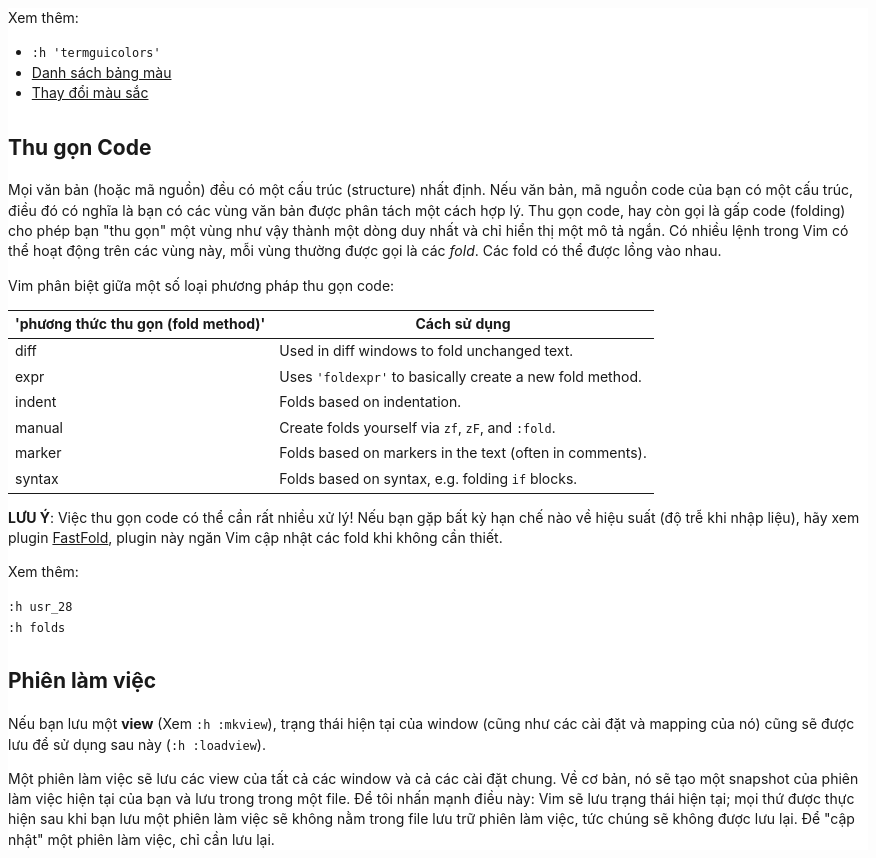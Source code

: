Xem thêm:

- `:h 'termguicolors'`
- [Danh sách bảng màu](PLUGINS.md#các-bảng-màu)
- [Thay đổi màu sắc](#thay-đổi-màu-sắc)

## Thu gọn Code

Mọi văn bản (hoặc mã nguồn) đều có một cấu trúc (structure) nhất định. Nếu văn 
bản, mã nguồn code của bạn có một cấu trúc, điều đó có nghĩa là bạn có các 
vùng văn bản được phân tách một cách hợp lý. Thu gọn code, hay còn gọi là gấp 
code (folding) cho phép bạn "thu gọn" một vùng như vậy thành một dòng duy nhất 
và chỉ hiển thị một mô tả ngắn. Có nhiều lệnh trong Vim có thể hoạt động trên các 
vùng này, mỗi vùng thường được gọi là các _fold_. Các fold có thể được lồng vào 
nhau.

Vim phân biệt giữa một số loại phương pháp thu gọn code:

| 'phương thức thu gọn (fold method)' | Cách sử dụng |
|--------------|-------|
| diff         | Used in diff windows to fold unchanged text. |
| expr         | Uses `'foldexpr'` to basically create a new fold method. |
| indent       | Folds based on indentation. |
| manual       | Create folds yourself via `zf`, `zF`, and `:fold`. |
| marker       | Folds based on markers in the text (often in comments). |
| syntax       | Folds based on syntax, e.g. folding `if` blocks. |

**LƯU Ý**: Việc thu gọn code có thể cần rất nhiều xử lý! Nếu bạn gặp bất kỳ hạn chế 
nào về hiệu suất (độ trễ khi nhập liệu), hãy xem plugin 
[FastFold](https://github.com/Konfekt/FastFold), plugin này ngăn Vim cập nhật 
các fold khi không cần thiết.

Xem thêm:

```
:h usr_28
:h folds
```

## Phiên làm việc

Nếu bạn lưu một **view** (Xem `:h :mkview`), trạng thái hiện tại của window (cũng 
như các cài đặt và mapping của nó) cũng sẽ được lưu để sử dụng sau này 
(`:h :loadview`).

Một phiên làm việc sẽ lưu các view của tất cả các window và cả các cài đặt 
chung. Về cơ bản, nó sẽ tạo một snapshot của phiên làm việc hiện tại của bạn và 
lưu trong trong một file. Để tôi nhấn mạnh điều này: Vim sẽ lưu trạng thái hiện 
tại; mọi thứ được thực hiện sau khi bạn lưu một phiên làm việc sẽ không nằm 
trong file lưu trữ phiên làm việc, tức chúng sẽ không được lưu lại. Để 
"cập nhật" một phiên làm việc, chỉ cần lưu lại.
